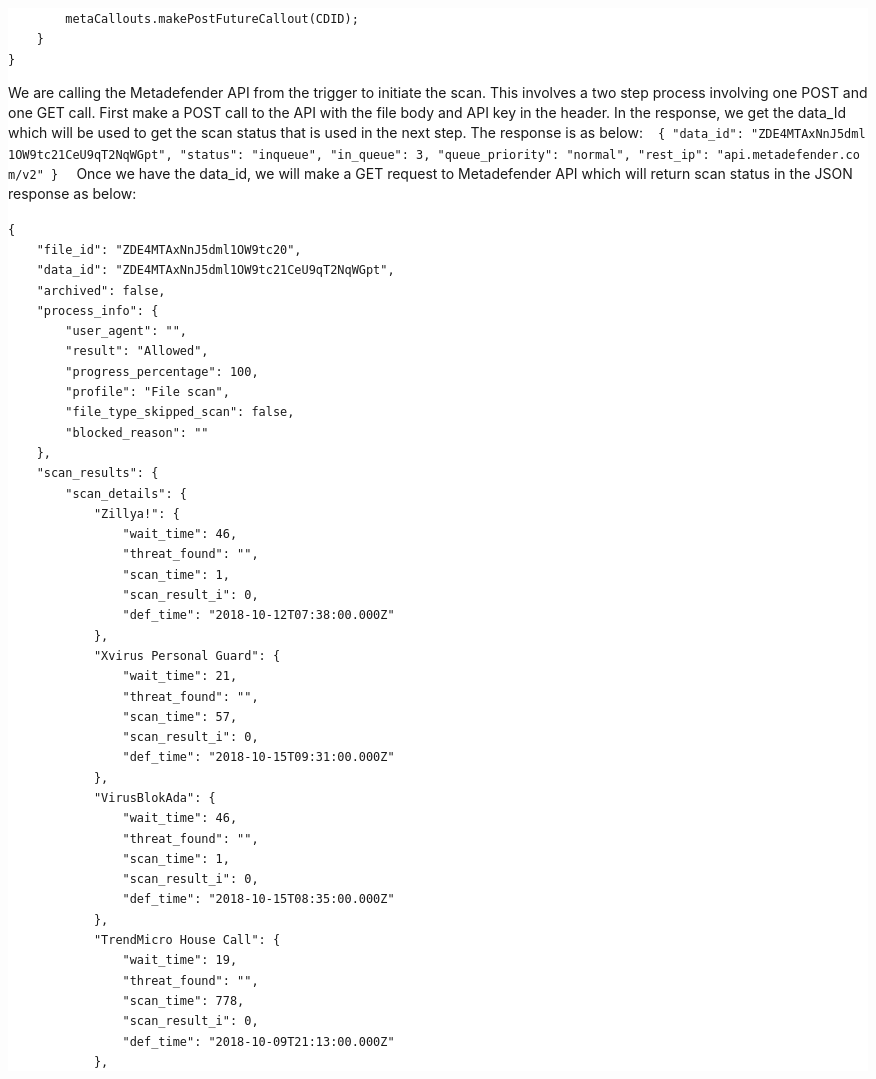 ```
        metaCallouts.makePostFutureCallout(CDID);
    }
}

```

We are calling the Metadefender API from the trigger to initiate the scan. This involves a two step process involving one POST and one GET call. First make a POST call to the API with the file body and API key in the header. In the response, we get the data_Id which will be used to get the scan status that is used in the next step. The response is as below:
 ``` {
    "data_id": "ZDE4MTAxNnJ5dml1OW9tc21CeU9qT2NqWGpt",
    "status": "inqueue",
    "in_queue": 3,
    "queue_priority": "normal",
    "rest_ip": "api.metadefender.com/v2"
}
 ```
Once we have the data_id, we will make a GET request to Metadefender API which will return scan status in the JSON response as below:

```
{
    "file_id": "ZDE4MTAxNnJ5dml1OW9tc20",
    "data_id": "ZDE4MTAxNnJ5dml1OW9tc21CeU9qT2NqWGpt",
    "archived": false,
    "process_info": {
        "user_agent": "",
        "result": "Allowed",
        "progress_percentage": 100,
        "profile": "File scan",
        "file_type_skipped_scan": false,
        "blocked_reason": ""
    },
    "scan_results": {
        "scan_details": {
            "Zillya!": {
                "wait_time": 46,
                "threat_found": "",
                "scan_time": 1,
                "scan_result_i": 0,
                "def_time": "2018-10-12T07:38:00.000Z"
            },
            "Xvirus Personal Guard": {
                "wait_time": 21,
                "threat_found": "",
                "scan_time": 57,
                "scan_result_i": 0,
                "def_time": "2018-10-15T09:31:00.000Z"
            },
            "VirusBlokAda": {
                "wait_time": 46,
                "threat_found": "",
                "scan_time": 1,
                "scan_result_i": 0,
                "def_time": "2018-10-15T08:35:00.000Z"
            },
            "TrendMicro House Call": {
                "wait_time": 19,
                "threat_found": "",
                "scan_time": 778,
                "scan_result_i": 0,
                "def_time": "2018-10-09T21:13:00.000Z"
            },
```